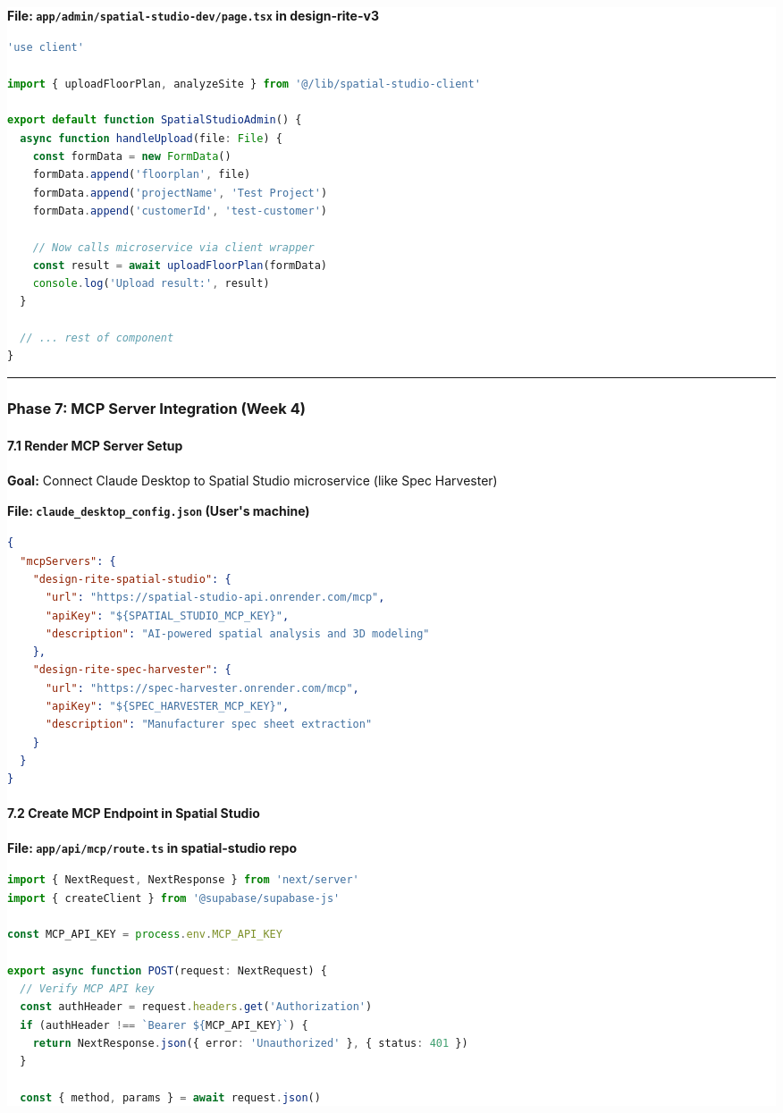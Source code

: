 **File: `app/admin/spatial-studio-dev/page.tsx` in design-rite-v3**
```typescript
'use client'

import { uploadFloorPlan, analyzeSite } from '@/lib/spatial-studio-client'

export default function SpatialStudioAdmin() {
  async function handleUpload(file: File) {
    const formData = new FormData()
    formData.append('floorplan', file)
    formData.append('projectName', 'Test Project')
    formData.append('customerId', 'test-customer')

    // Now calls microservice via client wrapper
    const result = await uploadFloorPlan(formData)
    console.log('Upload result:', result)
  }

  // ... rest of component
}
```

---

### Phase 7: MCP Server Integration (Week 4)

#### 7.1 Render MCP Server Setup

**Goal:** Connect Claude Desktop to Spatial Studio microservice (like Spec Harvester)

**File: `claude_desktop_config.json` (User's machine)**
```json
{
  "mcpServers": {
    "design-rite-spatial-studio": {
      "url": "https://spatial-studio-api.onrender.com/mcp",
      "apiKey": "${SPATIAL_STUDIO_MCP_KEY}",
      "description": "AI-powered spatial analysis and 3D modeling"
    },
    "design-rite-spec-harvester": {
      "url": "https://spec-harvester.onrender.com/mcp",
      "apiKey": "${SPEC_HARVESTER_MCP_KEY}",
      "description": "Manufacturer spec sheet extraction"
    }
  }
}
```

#### 7.2 Create MCP Endpoint in Spatial Studio

**File: `app/api/mcp/route.ts` in spatial-studio repo**
```typescript
import { NextRequest, NextResponse } from 'next/server'
import { createClient } from '@supabase/supabase-js'

const MCP_API_KEY = process.env.MCP_API_KEY

export async function POST(request: NextRequest) {
  // Verify MCP API key
  const authHeader = request.headers.get('Authorization')
  if (authHeader !== `Bearer ${MCP_API_KEY}`) {
    return NextResponse.json({ error: 'Unauthorized' }, { status: 401 })
  }

  const { method, params } = await request.json()

```